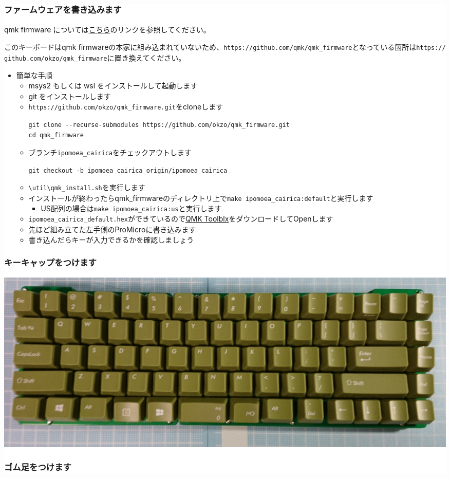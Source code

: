 ### ファームウェアを書き込みます

qmk firmware については[こちら](https://docs.qmk.fm/#/ja/)のリンクを参照してください。

このキーボードはqmk firmwareの本家に組み込まれていないため、`https://github.com/qmk/qmk_firmware`となっている箇所は`https://github.com/okzo/qmk_firmware`に置き換えてください。

* 簡単な手順
  - msys2 もしくは wsl をインストールして起動します
  - git をインストールします
  - `https://github.com/okzo/qmk_firmware.git`をcloneします
    ```
    git clone --recurse-submodules https://github.com/okzo/qmk_firmware.git
    cd qmk_firmware
    ```
  - ブランチ`ipomoea_cairica`をチェックアウトします
    ```
    git checkout -b ipomoea_cairica origin/ipomoea_cairica
    ```
  - `\util\qmk_install.sh`を実行します
  - インストールが終わったらqmk_firmwareのディレクトリ上で`make ipomoea_cairica:default`と実行します
    + US配列の場合は`make ipomoea_cairica:us`と実行します
  - `ipomoea_cairica_default.hex`ができているので[QMK Toolblx](https://github.com/qmk/qmk_toolbox)をダウンロードしてOpenします
  - 先ほど組み立てた左手側のProMicroに書き込みます
  - 書き込んだらキーが入力できるかを確認しましょう


### キーキャップをつけます

![](2020-03-29-18-00-15.png)

### ゴム足をつけます
